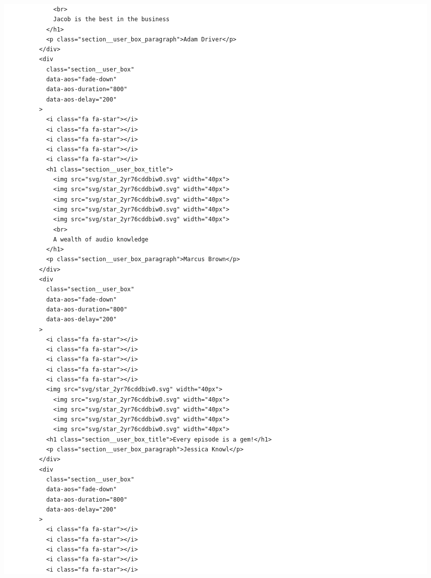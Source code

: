                   <br>
                  Jacob is the best in the business
                </h1>
                <p class="section__user_box_paragraph">Adam Driver</p>
              </div>
              <div
                class="section__user_box"
                data-aos="fade-down"
                data-aos-duration="800"
                data-aos-delay="200"
              >
                <i class="fa fa-star"></i>
                <i class="fa fa-star"></i>
                <i class="fa fa-star"></i>
                <i class="fa fa-star"></i>
                <i class="fa fa-star"></i>
                <h1 class="section__user_box_title">
                  <img src="svg/star_2yr76cddbiw0.svg" width="40px">
                  <img src="svg/star_2yr76cddbiw0.svg" width="40px">
                  <img src="svg/star_2yr76cddbiw0.svg" width="40px">
                  <img src="svg/star_2yr76cddbiw0.svg" width="40px">
                  <img src="svg/star_2yr76cddbiw0.svg" width="40px">
                  <br>
                  A wealth of audio knowledge
                </h1>
                <p class="section__user_box_paragraph">Marcus Brown</p>
              </div>
              <div
                class="section__user_box"
                data-aos="fade-down"
                data-aos-duration="800"
                data-aos-delay="200"
              >
                <i class="fa fa-star"></i>
                <i class="fa fa-star"></i>
                <i class="fa fa-star"></i>
                <i class="fa fa-star"></i>
                <i class="fa fa-star"></i>
                <img src="svg/star_2yr76cddbiw0.svg" width="40px">
                  <img src="svg/star_2yr76cddbiw0.svg" width="40px">
                  <img src="svg/star_2yr76cddbiw0.svg" width="40px">
                  <img src="svg/star_2yr76cddbiw0.svg" width="40px">
                  <img src="svg/star_2yr76cddbiw0.svg" width="40px">
                <h1 class="section__user_box_title">Every episode is a gem!</h1>
                <p class="section__user_box_paragraph">Jessica Knowl</p>
              </div>
              <div
                class="section__user_box"
                data-aos="fade-down"
                data-aos-duration="800"
                data-aos-delay="200"
              >
                <i class="fa fa-star"></i>
                <i class="fa fa-star"></i>
                <i class="fa fa-star"></i>
                <i class="fa fa-star"></i>
                <i class="fa fa-star"></i>